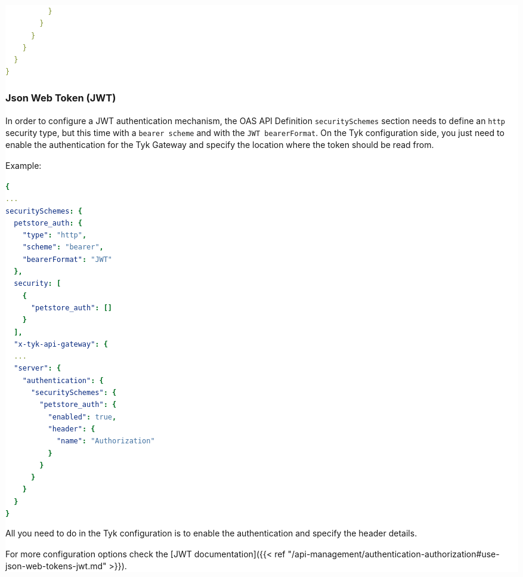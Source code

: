 ```yaml
          }
        }
      }
    }
  }
}
```

### Json Web Token (JWT)

In order to configure a JWT authentication mechanism, the OAS API Definition `securitySchemes` section needs to define an `http` security type, but this time with a `bearer scheme` and with the `JWT bearerFormat`. On the Tyk configuration side, you just need to enable the authentication for the Tyk Gateway and specify the location where the token should be read from.

Example:

```yaml
{
...
securitySchemes: {
  petstore_auth: {
    "type": "http",
    "scheme": "bearer",
    "bearerFormat": "JWT"
  },
  security: [
    {
      "petstore_auth": []
    }
  ],
  "x-tyk-api-gateway": {
  ...
  "server": {
    "authentication": {
      "securitySchemes": {
        "petstore_auth": {
          "enabled": true,
          "header": {
            "name": "Authorization"
          }
        }
      }
    }
  }
}
```

All you need to do in the Tyk configuration is to enable the authentication and specify the header details.

For more configuration options check the [JWT documentation]({{< ref "/api-management/authentication-authorization#use-json-web-tokens-jwt.md" >}}).
